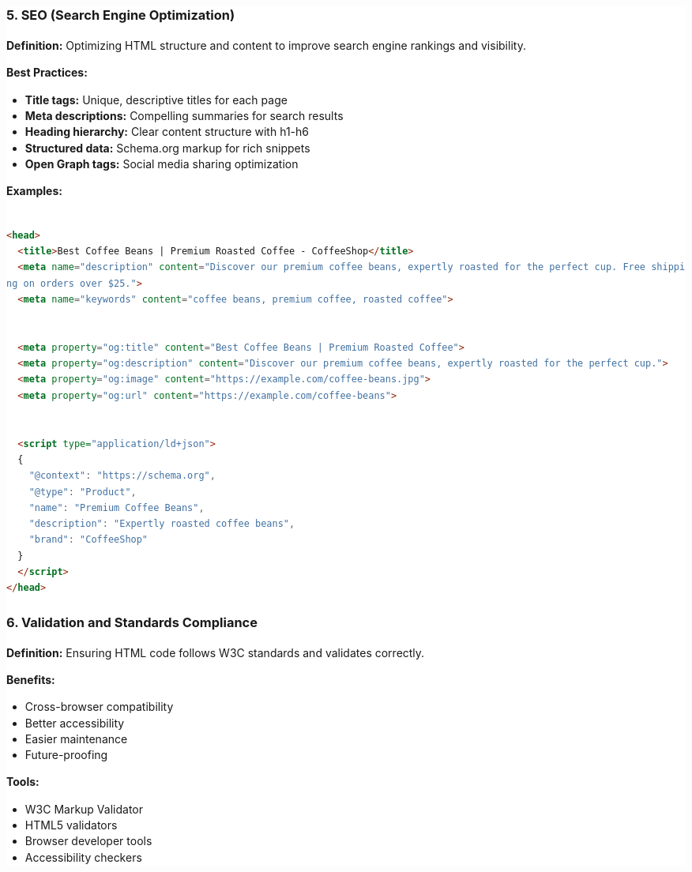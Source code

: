 ### 5. SEO (Search Engine Optimization)
**Definition:** Optimizing HTML structure and content to improve search engine rankings and visibility.

**Best Practices:**
- **Title tags:** Unique, descriptive titles for each page
- **Meta descriptions:** Compelling summaries for search results
- **Heading hierarchy:** Clear content structure with h1-h6
- **Structured data:** Schema.org markup for rich snippets
- **Open Graph tags:** Social media sharing optimization

**Examples:**
```html

<head>
  <title>Best Coffee Beans | Premium Roasted Coffee - CoffeeShop</title>
  <meta name="description" content="Discover our premium coffee beans, expertly roasted for the perfect cup. Free shipping on orders over $25.">
  <meta name="keywords" content="coffee beans, premium coffee, roasted coffee">
  
  
  <meta property="og:title" content="Best Coffee Beans | Premium Roasted Coffee">
  <meta property="og:description" content="Discover our premium coffee beans, expertly roasted for the perfect cup.">
  <meta property="og:image" content="https://example.com/coffee-beans.jpg">
  <meta property="og:url" content="https://example.com/coffee-beans">
  
  
  <script type="application/ld+json">
  {
    "@context": "https://schema.org",
    "@type": "Product",
    "name": "Premium Coffee Beans",
    "description": "Expertly roasted coffee beans",
    "brand": "CoffeeShop"
  }
  </script>
</head>
```

### 6. Validation and Standards Compliance
**Definition:** Ensuring HTML code follows W3C standards and validates correctly.

**Benefits:**
- Cross-browser compatibility
- Better accessibility
- Easier maintenance
- Future-proofing

**Tools:**
- W3C Markup Validator
- HTML5 validators
- Browser developer tools
- Accessibility checkers
